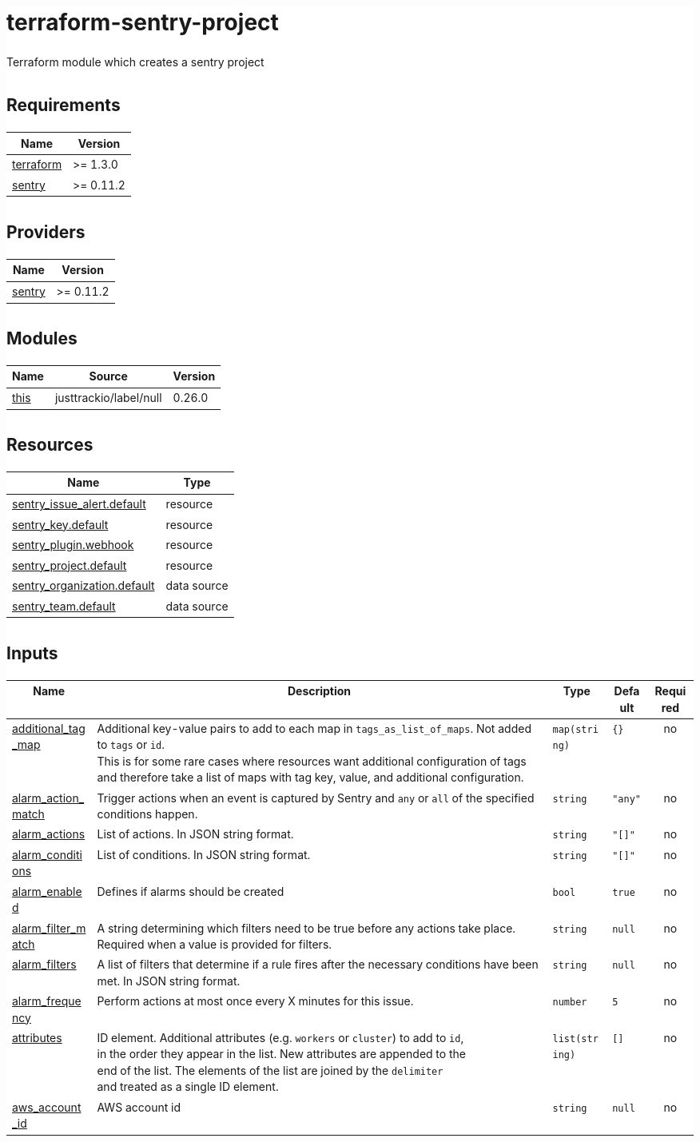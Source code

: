 # terraform-sentry-project
Terraform module which creates a sentry project


## Requirements

| Name | Version |
|------|---------|
| <a name="requirement_terraform"></a> [terraform](#requirement\_terraform) | >= 1.3.0 |
| <a name="requirement_sentry"></a> [sentry](#requirement\_sentry) | >= 0.11.2 |

## Providers

| Name | Version |
|------|---------|
| <a name="provider_sentry"></a> [sentry](#provider\_sentry) | >= 0.11.2 |

## Modules

| Name | Source | Version |
|------|--------|---------|
| <a name="module_this"></a> [this](#module\_this) | justtrackio/label/null | 0.26.0 |

## Resources

| Name | Type |
|------|------|
| [sentry_issue_alert.default](https://registry.terraform.io/providers/jianyuan/sentry/latest/docs/resources/issue_alert) | resource |
| [sentry_key.default](https://registry.terraform.io/providers/jianyuan/sentry/latest/docs/resources/key) | resource |
| [sentry_plugin.webhook](https://registry.terraform.io/providers/jianyuan/sentry/latest/docs/resources/plugin) | resource |
| [sentry_project.default](https://registry.terraform.io/providers/jianyuan/sentry/latest/docs/resources/project) | resource |
| [sentry_organization.default](https://registry.terraform.io/providers/jianyuan/sentry/latest/docs/data-sources/organization) | data source |
| [sentry_team.default](https://registry.terraform.io/providers/jianyuan/sentry/latest/docs/data-sources/team) | data source |

## Inputs

| Name | Description | Type | Default | Required |
|------|-------------|------|---------|:--------:|
| <a name="input_additional_tag_map"></a> [additional\_tag\_map](#input\_additional\_tag\_map) | Additional key-value pairs to add to each map in `tags_as_list_of_maps`. Not added to `tags` or `id`.<br/>This is for some rare cases where resources want additional configuration of tags<br/>and therefore take a list of maps with tag key, value, and additional configuration. | `map(string)` | `{}` | no |
| <a name="input_alarm_action_match"></a> [alarm\_action\_match](#input\_alarm\_action\_match) | Trigger actions when an event is captured by Sentry and `any` or `all` of the specified conditions happen. | `string` | `"any"` | no |
| <a name="input_alarm_actions"></a> [alarm\_actions](#input\_alarm\_actions) | List of actions. In JSON string format. | `string` | `"[]"` | no |
| <a name="input_alarm_conditions"></a> [alarm\_conditions](#input\_alarm\_conditions) | List of conditions. In JSON string format. | `string` | `"[]"` | no |
| <a name="input_alarm_enabled"></a> [alarm\_enabled](#input\_alarm\_enabled) | Defines if alarms should be created | `bool` | `true` | no |
| <a name="input_alarm_filter_match"></a> [alarm\_filter\_match](#input\_alarm\_filter\_match) | A string determining which filters need to be true before any actions take place. Required when a value is provided for filters. | `string` | `null` | no |
| <a name="input_alarm_filters"></a> [alarm\_filters](#input\_alarm\_filters) | A list of filters that determine if a rule fires after the necessary conditions have been met. In JSON string format. | `string` | `null` | no |
| <a name="input_alarm_frequency"></a> [alarm\_frequency](#input\_alarm\_frequency) | Perform actions at most once every X minutes for this issue. | `number` | `5` | no |
| <a name="input_attributes"></a> [attributes](#input\_attributes) | ID element. Additional attributes (e.g. `workers` or `cluster`) to add to `id`,<br/>in the order they appear in the list. New attributes are appended to the<br/>end of the list. The elements of the list are joined by the `delimiter`<br/>and treated as a single ID element. | `list(string)` | `[]` | no |
| <a name="input_aws_account_id"></a> [aws\_account\_id](#input\_aws\_account\_id) | AWS account id | `string` | `null` | no |